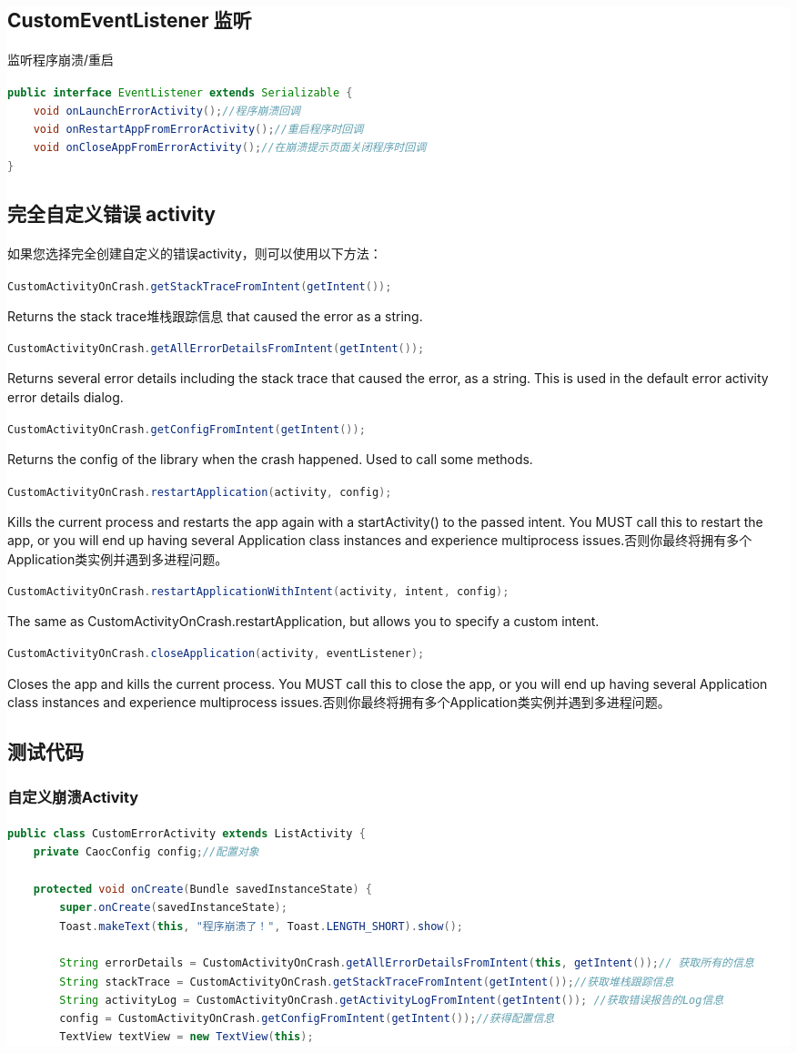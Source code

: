 ## CustomEventListener 监听  
监听程序崩溃/重启  
```java  
public interface EventListener extends Serializable {  
    void onLaunchErrorActivity();//程序崩溃回调  
    void onRestartAppFromErrorActivity();//重启程序时回调  
    void onCloseAppFromErrorActivity();//在崩溃提示页面关闭程序时回调  
}  
```  
  
## 完全自定义错误 activity  
如果您选择完全创建自定义的错误activity，则可以使用以下方法：  
  
```java  
CustomActivityOnCrash.getStackTraceFromIntent(getIntent());  
```  
Returns the stack trace堆栈跟踪信息 that caused the error as a string.  
  
```java  
CustomActivityOnCrash.getAllErrorDetailsFromIntent(getIntent());  
```  
Returns several error details including the stack trace that caused the error, as a string. This is used in the default error activity error details dialog.  
  
```java  
CustomActivityOnCrash.getConfigFromIntent(getIntent());  
```  
Returns the config of the library when the crash happened. Used to call some methods.  
  
```java  
CustomActivityOnCrash.restartApplication(activity, config);  
```  
Kills the current process and restarts the app again with a startActivity() to the passed intent. You MUST call this to restart the app, or you will end up having several Application class instances and experience multiprocess issues.否则你最终将拥有多个Application类实例并遇到多进程问题。  
  
```java  
CustomActivityOnCrash.restartApplicationWithIntent(activity, intent, config);  
```  
The same as CustomActivityOnCrash.restartApplication, but allows you to specify a custom intent.  
  
```java  
CustomActivityOnCrash.closeApplication(activity, eventListener);  
```  
Closes the app and kills the current process. You MUST call this to close the app, or you will end up having several Application class instances and experience multiprocess issues.否则你最终将拥有多个Application类实例并遇到多进程问题。  
  
## 测试代码  
### 自定义崩溃Activity  
```java  
public class CustomErrorActivity extends ListActivity {  
    private CaocConfig config;//配置对象  
      
    protected void onCreate(Bundle savedInstanceState) {  
        super.onCreate(savedInstanceState);  
        Toast.makeText(this, "程序崩溃了！", Toast.LENGTH_SHORT).show();  
          
        String errorDetails = CustomActivityOnCrash.getAllErrorDetailsFromIntent(this, getIntent());// 获取所有的信息  
        String stackTrace = CustomActivityOnCrash.getStackTraceFromIntent(getIntent());//获取堆栈跟踪信息  
        String activityLog = CustomActivityOnCrash.getActivityLogFromIntent(getIntent()); //获取错误报告的Log信息  
        config = CustomActivityOnCrash.getConfigFromIntent(getIntent());//获得配置信息  
        TextView textView = new TextView(this);  
```